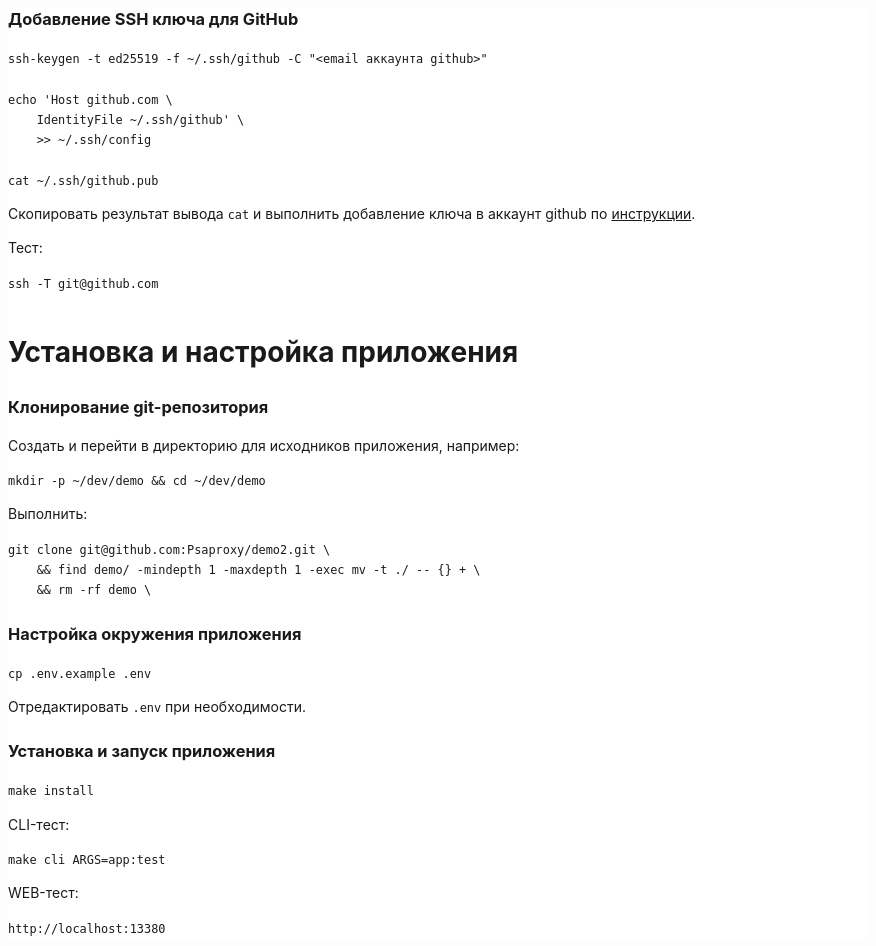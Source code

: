 ### Добавление SSH ключа для GitHub

```
ssh-keygen -t ed25519 -f ~/.ssh/github -C "<email аккаунта github>"

echo 'Host github.com \
    IdentityFile ~/.ssh/github' \
    >> ~/.ssh/config

cat ~/.ssh/github.pub
```

Скопировать результат вывода `cat` и выполнить добавление ключа в аккаунт github по [инструкции](https://docs.github.com/en/github/authenticating-to-github/adding-a-new-ssh-key-to-your-github-account).

Тест:

`ssh -T git@github.com`

# Установка и настройка приложения

### Клонирование git-репозитория

Создать и перейти в директорию для исходников приложения, например:

`mkdir -p ~/dev/demo && cd ~/dev/demo`

Выполнить:

```
git clone git@github.com:Psaproxy/demo2.git \
    && find demo/ -mindepth 1 -maxdepth 1 -exec mv -t ./ -- {} + \
    && rm -rf demo \
```

### Настройка окружения приложения

`cp .env.example .env`

Отредактировать `.env` при необходимости.

### Установка и запуск приложения

`make install`

CLI-тест:

`make cli ARGS=app:test`

WEB-тест:

`http://localhost:13380`

